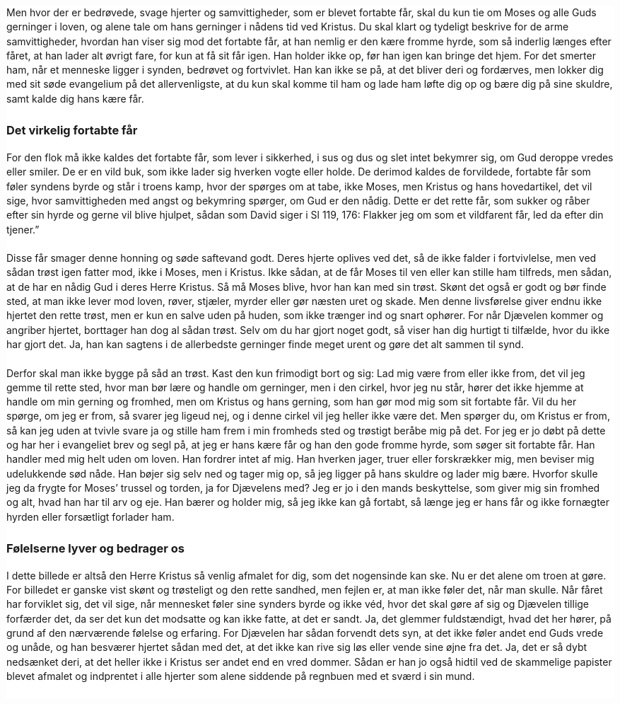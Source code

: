 Men hvor der er bedrøvede, svage hjerter og samvittigheder, som er blevet fortabte får, skal du kun tie om Moses og alle Guds gerninger i loven, og alene tale om hans gerninger i nådens tid ved Kristus. Du skal klart og tydeligt beskrive for de arme samvittigheder, hvordan han viser sig mod det fortabte får, at han nemlig er den kære fromme hyrde, som så inderlig længes efter fåret, at han lader alt øvrigt fare, for kun at få sit får igen. Han holder ikke op, før han igen kan bringe det hjem. For det smerter ham, når et menneske ligger i synden, bedrøvet og fortvivlet. Han kan ikke se på, at det bliver deri og fordærves, men lokker dig med sit søde evangelium på det allervenligste, at du kun skal komme til ham og lade ham løfte dig op og bære dig på sine skuldre, samt kalde dig hans kære får.

### Det virkelig fortabte får
For den flok må ikke kaldes det fortabte får, som lever i sikkerhed, i sus og dus og slet intet bekymrer sig, om Gud deroppe vredes eller smiler. De er en vild buk, som ikke lader sig hverken vogte eller holde. De derimod kaldes de forvildede, fortabte får som føler syndens byrde og står i troens kamp, hvor der spørges om at tabe, ikke Moses, men Kristus og hans hovedartikel, det vil sige, hvor samvittigheden med angst og bekymring spørger, om Gud er den nådig. Dette er det rette får, som sukker og råber efter sin hyrde og gerne vil blive hjulpet, sådan som David siger i Sl 119, 176: Flakker jeg om som et vildfarent får, led da efter din tjener.”  
&nbsp;  
Disse får smager denne honning og søde saftevand godt. Deres hjerte oplives ved det, så de ikke falder i fortvivlelse, men ved sådan trøst igen fatter mod, ikke i Moses, men i Kristus. Ikke sådan, at de får Moses til ven eller kan stille ham tilfreds, men sådan, at de har en nådig Gud i deres Herre Kristus. Så må Moses blive, hvor han kan med sin trøst. Skønt det også er godt og bør finde sted, at man ikke lever mod loven, røver, stjæler, myrder eller gør næsten uret og skade. Men denne livsførelse giver endnu ikke hjertet den rette trøst, men er kun en salve uden på huden, som ikke trænger ind og snart ophører. For når Djævelen kommer og angriber hjertet, borttager han dog al sådan trøst. Selv om du har gjort noget godt, så viser han dig hurtigt ti tilfælde, hvor du ikke har gjort det. Ja, han kan sagtens i de allerbedste gerninger finde meget urent og gøre det alt sammen til synd.  
&nbsp;  
Derfor skal man ikke bygge på såd an trøst. Kast den kun frimodigt bort og sig: Lad mig være from eller ikke from, det vil jeg gemme til rette sted, hvor man bør lære og handle om gerninger, men i den cirkel, hvor jeg nu står, hører det ikke hjemme at handle om min gerning og fromhed, men om Kristus og hans gerning, som han gør mod mig som sit fortabte får. Vil du her spørge, om jeg er from, så svarer jeg ligeud nej, og i denne cirkel vil jeg heller ikke være det. Men spørger du, om Kristus er from, så kan jeg uden at tvivle svare ja og stille ham frem i min fromheds sted og trøstigt beråbe mig på det. For jeg er jo døbt på dette og har her i evangeliet brev og segl på, at jeg er hans kære får og han den gode fromme hyrde, som søger sit fortabte får. Han handler med mig helt uden om loven. Han fordrer intet af mig. Han hverken jager, truer eller forskrækker mig, men beviser mig udelukkende sød nåde. Han bøjer sig selv ned og tager mig op, så jeg ligger på hans skuldre og lader mig bære. Hvorfor skulle jeg da frygte for Moses’ trussel og torden, ja for Djævelens med? Jeg er jo i den mands beskyttelse, som giver mig sin fromhed og alt, hvad han har til arv og eje. Han bærer og holder mig, så jeg ikke kan gå fortabt, så længe jeg er hans får og ikke fornægter hyrden eller forsætligt forlader ham.

### Følelserne lyver og bedrager os
I dette billede er altså den Herre Kristus så venlig afmalet for dig, som det nogensinde kan ske. Nu er det alene om troen at gøre. For billedet er ganske vist skønt og trøsteligt og den rette sandhed, men fejlen er, at man ikke føler det, når man skulle. Når fåret har forviklet sig, det vil sige, når mennesket føler sine synders byrde og ikke véd, hvor det skal gøre af sig og Djævelen tillige forfærder det, da ser det kun det modsatte og kan ikke fatte, at det er sandt. Ja, det glemmer fuldstændigt, hvad det her hører, på grund af den nærværende følelse og erfaring. For Djævelen har sådan forvendt dets syn, at det ikke føler andet end Guds vrede og unåde, og han besværer hjertet sådan med det, at det ikke kan rive sig løs eller vende sine øjne fra det. Ja, det er så dybt nedsænket deri, at det heller ikke i Kristus ser andet end en vred dommer. Sådan er han jo også hidtil ved de skammelige papister blevet afmalet og indprentet i alle hjerter som alene siddende på regnbuen med et sværd i sin mund.  
&nbsp;  
